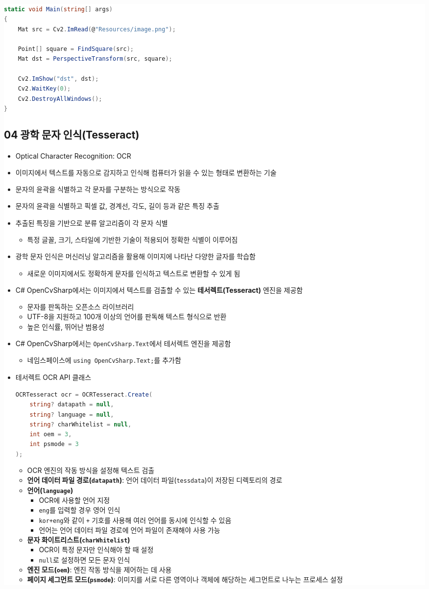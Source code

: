 ```csharp
static void Main(string[] args)
{
    Mat src = Cv2.ImRead(@"Resources/image.png");

    Point[] square = FindSquare(src);
    Mat dst = PerspectiveTransform(src, square);

    Cv2.ImShow("dst", dst);
    Cv2.WaitKey(0);
    Cv2.DestroyAllWindows();
}
```

## 04 광학 문자 인식(Tesseract)

- Optical Character Recognition: OCR
- 이미지에서 텍스트를 자동으로 감지하고 인식해 컴퓨터가 읽을 수 있는 형태로 변환하는 기술
- 문자의 윤곽을 식별하고 각 문자를 구분하는 방식으로 작동
- 문자의 윤곽을 식별하고 픽셀 값, 경계선, 각도, 길이 등과 같은 특징 추출
- 추출된 특징을 기반으로 분류 알고리즘이 각 문자 식별
  - 특정 글꼴, 크기, 스타일에 기반한 기술이 적용되어 정확한 식별이 이루어짐
- 광학 문자 인식은 머신러닝 알고리즘을 활용해 이미지에 나타난 다양한 글자를 학습함
  - 새로운 이미지에서도 정확하게 문자를 인식하고 텍스트로 변환할 수 있게 됨
- C# OpenCvSharp에서는 이미지에서 텍스트를 검출할 수 있는 **테서렉트(Tesseract)** 엔진을 제공함
  - 문자를 판독하는 오픈소스 라이브러리
  - UTF-8을 지원하고 100개 이상의 언어를 판독해 텍스트 형식으로 반환
  - 높은 인식률, 뛰어난 범용성
- C# OpenCvSharp에서는 `OpenCvSharp.Text`에서 테서렉트 엔진을 제공함
  - 네임스페이스에 `using OpenCvSharp.Text;`를 추가함
- 테서렉트 OCR API 클래스

  ```csharp
  OCRTesseract ocr = OCRTesseract.Create(
      string? datapath = null,
      string? language = null,
      string? charWhitelist = null,
      int oem = 3,
      int psmode = 3
  );
  ```

  - OCR 엔진의 작동 방식을 설정해 텍스트 검출
  - **언어 데이터 파일 경로(`datapath`)**: 언어 데이터 파일(`tessdata`)이 저장된 디렉토리의 경로
  - **언어(`language`)**
    - OCR에 사용할 언어 지정
    - `eng`를 입력할 경우 영어 인식
    - `kor+eng`와 같이 `+` 기호를 사용해 여러 언어를 동시에 인식할 수 있음
    - 언어는 언어 데이터 파일 경로에 언어 파일이 존재해야 사용 가능
  - **문자 화이트리스트(`charWhitelist`)**
    - OCR이 특정 문자만 인식해야 할 때 설정
    - `null`로 설정하면 모든 문자 인식
  - **엔진 모드(`oem`)**: 엔진 작동 방식을 제어하는 데 사용
  - **페이지 세그먼트 모드(`psmode`)**: 이미지를 서로 다른 영역이나 객체에 해당하는 세그먼트로 나누는 프로세스 설정
